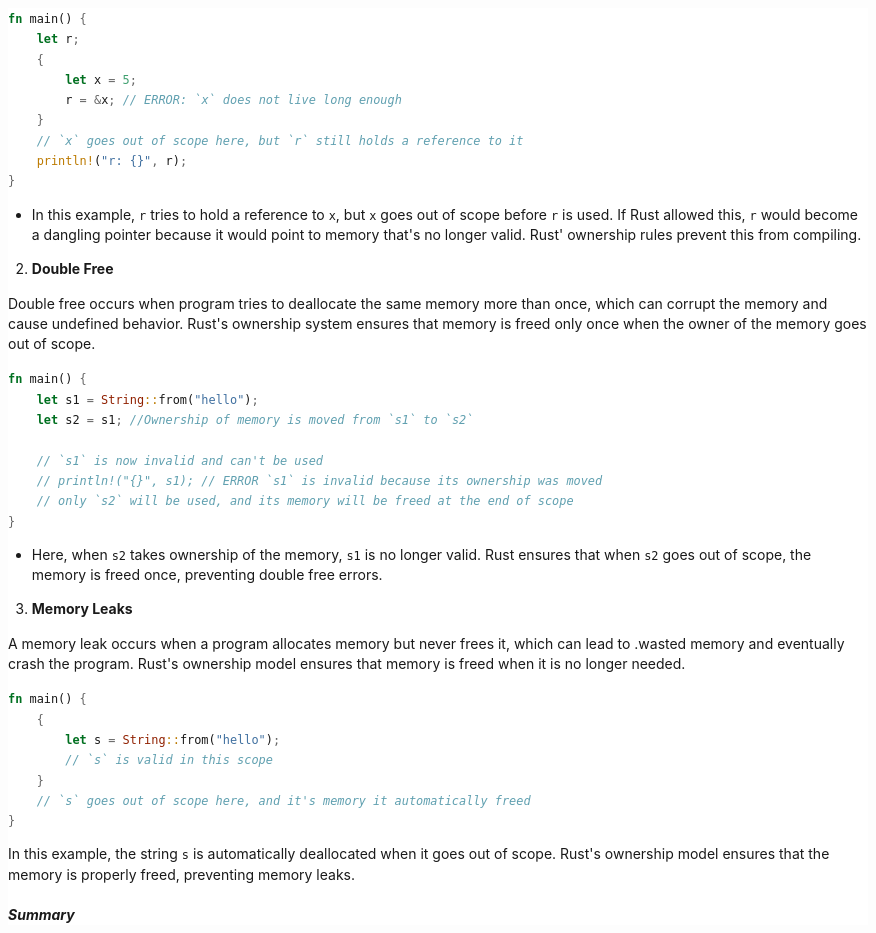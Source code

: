```rust
fn main() {
    let r;
    {
        let x = 5;
        r = &x; // ERROR: `x` does not live long enough
    }
    // `x` goes out of scope here, but `r` still holds a reference to it
    println!("r: {}", r);
}
```

- In this example, `r` tries to hold a reference to `x`, but `x` goes out of scope before `r` is used. If Rust allowed this, `r` would become a dangling pointer because it would point to memory that's no longer valid. Rust' ownership rules prevent this from compiling.

2.  **Double Free**

Double free occurs when program tries to deallocate the same memory more than once, which can corrupt the memory and cause undefined behavior. Rust's ownership system ensures that memory is freed only once when the owner of the memory goes out of scope.

```rust
fn main() {
    let s1 = String::from("hello");
    let s2 = s1; //Ownership of memory is moved from `s1` to `s2`

    // `s1` is now invalid and can't be used
    // println!("{}", s1); // ERROR `s1` is invalid because its ownership was moved
    // only `s2` will be used, and its memory will be freed at the end of scope
}
```

- Here, when `s2` takes ownership of the memory, `s1` is no longer valid. Rust ensures that when `s2` goes out of scope, the memory is freed once, preventing double free errors.

3. **Memory Leaks**

A memory leak occurs when a program allocates memory but never frees it, which can lead to .wasted memory and eventually crash the program. Rust's ownership model ensures that memory is freed when it is no longer needed.

```rust
fn main() {
    {
        let s = String::from("hello");
        // `s` is valid in this scope
    }
    // `s` goes out of scope here, and it's memory it automatically freed
}
```

In this example, the string `s` is automatically deallocated when it goes out of scope. Rust's ownership model ensures that the memory is properly freed, preventing memory leaks.

##### Summary
